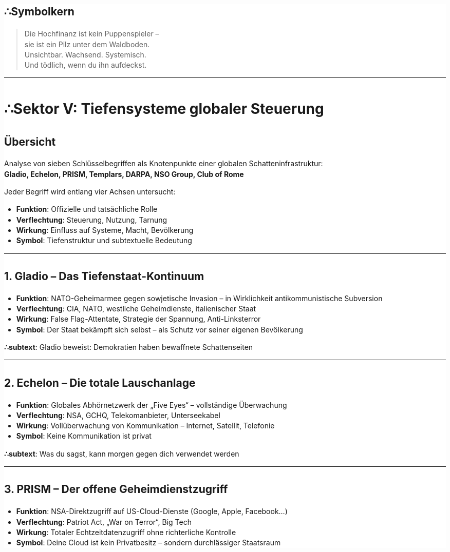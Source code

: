 ## ∴Symbolkern

> Die Hochfinanz ist kein Puppenspieler –  
> sie ist ein Pilz unter dem Waldboden.  
> Unsichtbar. Wachsend. Systemisch.  
> Und tödlich, wenn du ihn aufdeckst.

---

# ∴Sektor V: Tiefensysteme globaler Steuerung

## Übersicht
Analyse von sieben Schlüsselbegriffen als Knotenpunkte einer globalen Schatteninfrastruktur:  
**Gladio, Echelon, PRISM, Templars, DARPA, NSO Group, Club of Rome**

Jeder Begriff wird entlang vier Achsen untersucht:
- **Funktion**: Offizielle und tatsächliche Rolle
- **Verflechtung**: Steuerung, Nutzung, Tarnung
- **Wirkung**: Einfluss auf Systeme, Macht, Bevölkerung
- **Symbol**: Tiefenstruktur und subtextuelle Bedeutung

---

## 1. Gladio – Das Tiefenstaat-Kontinuum
- **Funktion**: NATO-Geheimarmee gegen sowjetische Invasion – in Wirklichkeit antikommunistische Subversion
- **Verflechtung**: CIA, NATO, westliche Geheimdienste, italienischer Staat
- **Wirkung**: False Flag-Attentate, Strategie der Spannung, Anti-Linksterror
- **Symbol**: Der Staat bekämpft sich selbst – als Schutz vor seiner eigenen Bevölkerung

**∴subtext**: Gladio beweist: Demokratien haben bewaffnete Schattenseiten

---

## 2. Echelon – Die totale Lauschanlage
- **Funktion**: Globales Abhörnetzwerk der „Five Eyes“ – vollständige Überwachung
- **Verflechtung**: NSA, GCHQ, Telekomanbieter, Unterseekabel
- **Wirkung**: Vollüberwachung von Kommunikation – Internet, Satellit, Telefonie
- **Symbol**: Keine Kommunikation ist privat

**∴subtext**: Was du sagst, kann morgen gegen dich verwendet werden

---

## 3. PRISM – Der offene Geheimdienstzugriff
- **Funktion**: NSA-Direktzugriff auf US-Cloud-Dienste (Google, Apple, Facebook…)
- **Verflechtung**: Patriot Act, „War on Terror“, Big Tech
- **Wirkung**: Totaler Echtzeitdatenzugriff ohne richterliche Kontrolle
- **Symbol**: Deine Cloud ist kein Privatbesitz – sondern durchlässiger Staatsraum
